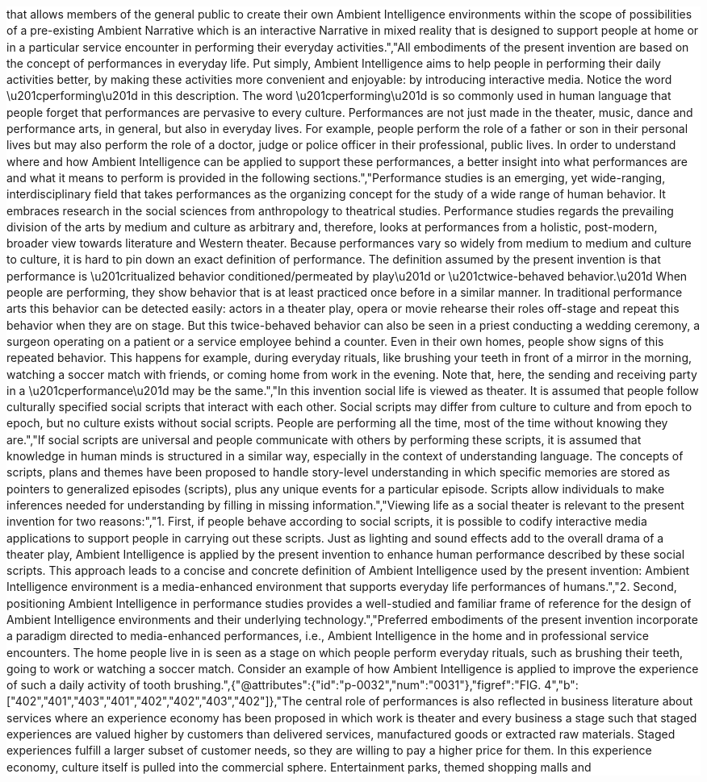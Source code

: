 that allows members of the general public to create their own Ambient Intelligence environments within the scope of possibilities of a pre-existing Ambient Narrative which is an interactive Narrative in mixed reality that is designed to support people at home or in a particular service encounter in performing their everyday activities.","All embodiments of the present invention are based on the concept of performances in everyday life. Put simply, Ambient Intelligence aims to help people in performing their daily activities better, by making these activities more convenient and enjoyable: by introducing interactive media. Notice the word \u201cperforming\u201d in this description. The word \u201cperforming\u201d is so commonly used in human language that people forget that performances are pervasive to every culture. Performances are not just made in the theater, music, dance and performance arts, in general, but also in everyday lives. For example, people perform the role of a father or son in their personal lives but may also perform the role of a doctor, judge or police officer in their professional, public lives. In order to understand where and how Ambient Intelligence can be applied to support these performances, a better insight into what performances are and what it means to perform is provided in the following sections.","Performance studies is an emerging, yet wide-ranging, interdisciplinary field that takes performances as the organizing concept for the study of a wide range of human behavior. It embraces research in the social sciences from anthropology to theatrical studies. Performance studies regards the prevailing division of the arts by medium and culture as arbitrary and, therefore, looks at performances from a holistic, post-modern, broader view towards literature and Western theater. Because performances vary so widely from medium to medium and culture to culture, it is hard to pin down an exact definition of performance. The definition assumed by the present invention is that performance is \u201critualized behavior conditioned\/permeated by play\u201d or \u201ctwice-behaved behavior.\u201d When people are performing, they show behavior that is at least practiced once before in a similar manner. In traditional performance arts this behavior can be detected easily: actors in a theater play, opera or movie rehearse their roles off-stage and repeat this behavior when they are on stage. But this twice-behaved behavior can also be seen in a priest conducting a wedding ceremony, a surgeon operating on a patient or a service employee behind a counter. Even in their own homes, people show signs of this repeated behavior. This happens for example, during everyday rituals, like brushing your teeth in front of a mirror in the morning, watching a soccer match with friends, or coming home from work in the evening. Note that, here, the sending and receiving party in a \u201cperformance\u201d may be the same.","In this invention social life is viewed as theater. It is assumed that people follow culturally specified social scripts that interact with each other. Social scripts may differ from culture to culture and from epoch to epoch, but no culture exists without social scripts. People are performing all the time, most of the time without knowing they are.","If social scripts are universal and people communicate with others by performing these scripts, it is assumed that knowledge in human minds is structured in a similar way, especially in the context of understanding language. The concepts of scripts, plans and themes have been proposed to handle story-level understanding in which specific memories are stored as pointers to generalized episodes (scripts), plus any unique events for a particular episode. Scripts allow individuals to make inferences needed for understanding by filling in missing information.","Viewing life as a social theater is relevant to the present invention for two reasons:","1. First, if people behave according to social scripts, it is possible to codify interactive media applications to support people in carrying out these scripts. Just as lighting and sound effects add to the overall drama of a theater play, Ambient Intelligence is applied by the present invention to enhance human performance described by these social scripts. This approach leads to a concise and concrete definition of Ambient Intelligence used by the present invention: Ambient Intelligence environment is a media-enhanced environment that supports everyday life performances of humans.","2. Second, positioning Ambient Intelligence in performance studies provides a well-studied and familiar frame of reference for the design of Ambient Intelligence environments and their underlying technology.","Preferred embodiments of the present invention incorporate a paradigm directed to media-enhanced performances, i.e., Ambient Intelligence in the home and in professional service encounters. The home people live in is seen as a stage on which people perform everyday rituals, such as brushing their teeth, going to work or watching a soccer match. Consider an example of how Ambient Intelligence is applied to improve the experience of such a daily activity of tooth brushing.",{"@attributes":{"id":"p-0032","num":"0031"},"figref":"FIG. 4","b":["402","401","403","401","402","402","403","402"]},"The central role of performances is also reflected in business literature about services where an experience economy has been proposed in which work is theater and every business a stage such that staged experiences are valued higher by customers than delivered services, manufactured goods or extracted raw materials. Staged experiences fulfill a larger subset of customer needs, so they are willing to pay a higher price for them. In this experience economy, culture itself is pulled into the commercial sphere. Entertainment parks, themed shopping malls and